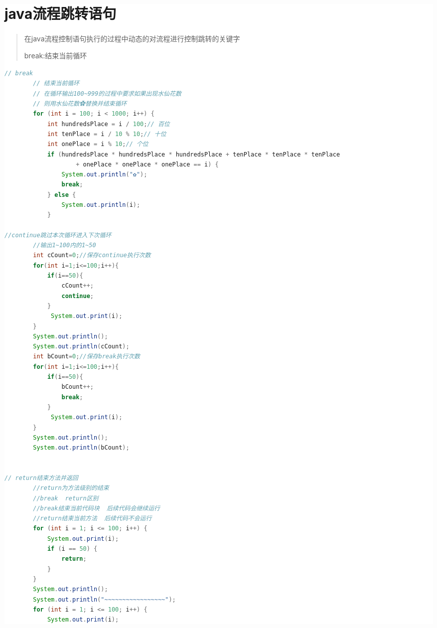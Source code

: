 # **java流程跳转语句**

> 在java流程控制语句执行的过程中动态的对流程进行控制跳转的关键字
>
> break:结束当前循环
>

```java
// break
		// 结束当前循环
		// 在循环输出100~999的过程中要求如果出现水仙花数
		// 则用水仙花数✿替换并结束循环
		for (int i = 100; i < 1000; i++) {
			int hundredsPlace = i / 100;// 百位
			int tenPlace = i / 10 % 10;// 十位
			int onePlace = i % 10;// 个位
			if (hundredsPlace * hundredsPlace * hundredsPlace + tenPlace * tenPlace * tenPlace
					+ onePlace * onePlace * onePlace == i) {
				System.out.println("✿");
				break;
			} else {
				System.out.println(i);
			}
            
//continue跳过本次循环进入下次循环
		//输出1~100内的1~50
		int cCount=0;//保存continue执行次数
		for(int i=1;i<=100;i++){
			if(i==50){
				cCount++;
				continue;
			}
			 System.out.print(i);
		}
		System.out.println();
		System.out.println(cCount);
		int bCount=0;//保存break执行次数
		for(int i=1;i<=100;i++){
			if(i==50){
				bCount++;
				break;
			}
			 System.out.print(i);
		}
		System.out.println();
		System.out.println(bCount);
            
            
// return结束方法并返回
		//return为方法级别的结束
		//break  return区别
		//break结束当前代码块  后续代码会继续运行
		//return结束当前方法  后续代码不会运行
		for (int i = 1; i <= 100; i++) {
			System.out.print(i);
			if (i == 50) {
				return;
			}
		}
		System.out.println();
		System.out.println("~~~~~~~~~~~~~~~~~");
		for (int i = 1; i <= 100; i++) {
			System.out.print(i);
```